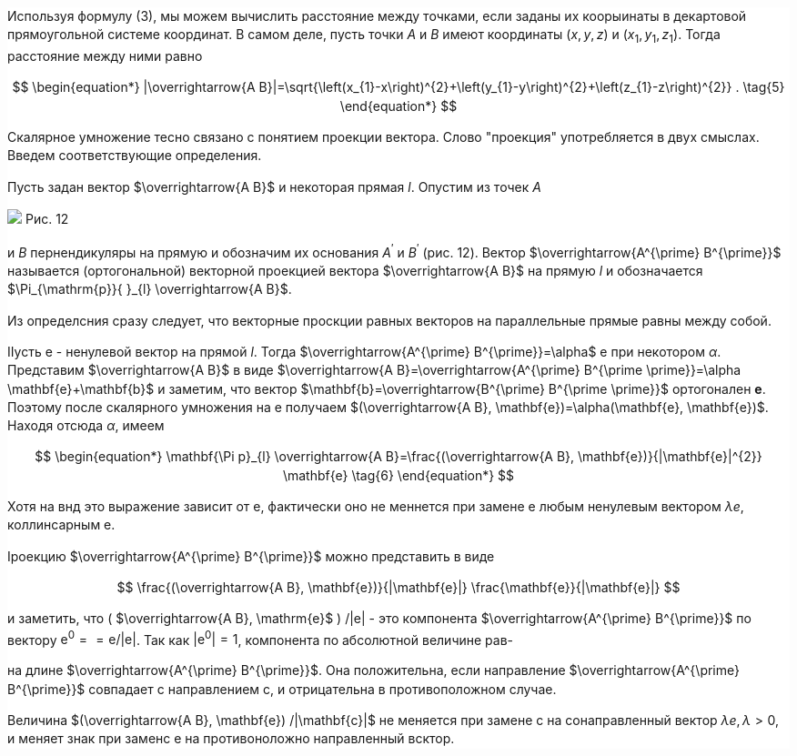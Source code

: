 Используя формулу (3), мы можем вычислить расстояние между точками, если заданы их коорыинаты в декартовой прямоугольной системе координат. В самом деле, пусть точки $A$ и $B$ имеют координаты $(x, y, z)$ и $\left(x_{1}, y_{1}, z_{1}\right)$. Тогда расстояние между ними равно

$$
\begin{equation*}
|\overrightarrow{A B}|=\sqrt{\left(x_{1}-x\right)^{2}+\left(y_{1}-y\right)^{2}+\left(z_{1}-z\right)^{2}} . \tag{5}
\end{equation*}
$$

Скалярное умножение тесно связано с понятием проекции вектора. Слово "проекция" употребляется в двух смыслах. Введем соответствующие определения.

Пусть задан вектор $\overrightarrow{A B}$ и некоторая прямая $l$. Опустим из точек $A$

![](https://cdn.mathpix.com/cropped/2025_10_20_6a6ac84f76bcf6aeefeag-026.jpg?height=329&width=403&top_left_y=979&top_left_x=101)
Рис. 12

и $B$ пернендикуляры на прямую и обозначим их основания $A^{\prime}$ и $B^{\prime}$ (рис. 12). Вектор $\overrightarrow{A^{\prime} B^{\prime}}$ называется (ортогональной) векторной проекцией вектора $\overrightarrow{A B}$ на прямую $l$ и обозначается $\Pi_{\mathrm{p}}{ }_{l} \overrightarrow{A B}$.

Из определсния сразу следует, что векторные проскции равных векторов на параллельные прямые равны между собой.

ІІусть е - ненулевой вектор на прямой $l$. Тогда $\overrightarrow{A^{\prime} B^{\prime}}=\alpha$ e при некотором $\alpha$. Представим $\overrightarrow{A B}$ в виде $\overrightarrow{A B}=\overrightarrow{A^{\prime} B^{\prime \prime}}=\alpha \mathbf{e}+\mathbf{b}$ и заметим, что вектор $\mathbf{b}=\overrightarrow{B^{\prime} B^{\prime \prime}}$ ортогонален $\mathbf{e}$. Поэтому после скалярного умножения на е получаем $(\overrightarrow{A B}, \mathbf{e})=\alpha(\mathbf{e}, \mathbf{e})$. Находя отсюда $\alpha$, имеем

$$
\begin{equation*}
\mathbf{\Pi p}_{l} \overrightarrow{A B}=\frac{(\overrightarrow{A B}, \mathbf{e})}{|\mathbf{e}|^{2}} \mathbf{e} \tag{6}
\end{equation*}
$$

Хотя на внд это выражение зависит от е, фактически оно не меннется при замене е любым ненулевым вектором $\lambda е$, коллинсарным е.

Іроекцию $\overrightarrow{A^{\prime} B^{\prime}}$ можно представить в виде

$$
\frac{(\overrightarrow{A B}, \mathbf{e})}{|\mathbf{e}|} \frac{\mathbf{e}}{|\mathbf{e}|}
$$

и заметить, что ( $\overrightarrow{A B}, \mathrm{e}$ ) $/|\mathrm{e}|$ - это компонента $\overrightarrow{A^{\prime} B^{\prime}}$ по вектору $\mathrm{e}^{0}= =\mathrm{e} /|\mathrm{e}|$. Так как $\left|\mathrm{e}^{0}\right|=1$, компонента по абсолютной величине рав-

на длине $\overrightarrow{A^{\prime} B^{\prime}}$. Она положительна, если направление $\overrightarrow{A^{\prime} B^{\prime}}$ совпадает с направлением с, и отрицательна в противоположном случае.

Величина $(\overrightarrow{A B}, \mathbf{e}) /|\mathbf{c}|$ не меняется при замене с на сонаправленный вектор $\lambda е, \lambda>0$, и меняет знак при заменс е на противоноложно направленный всктор.
